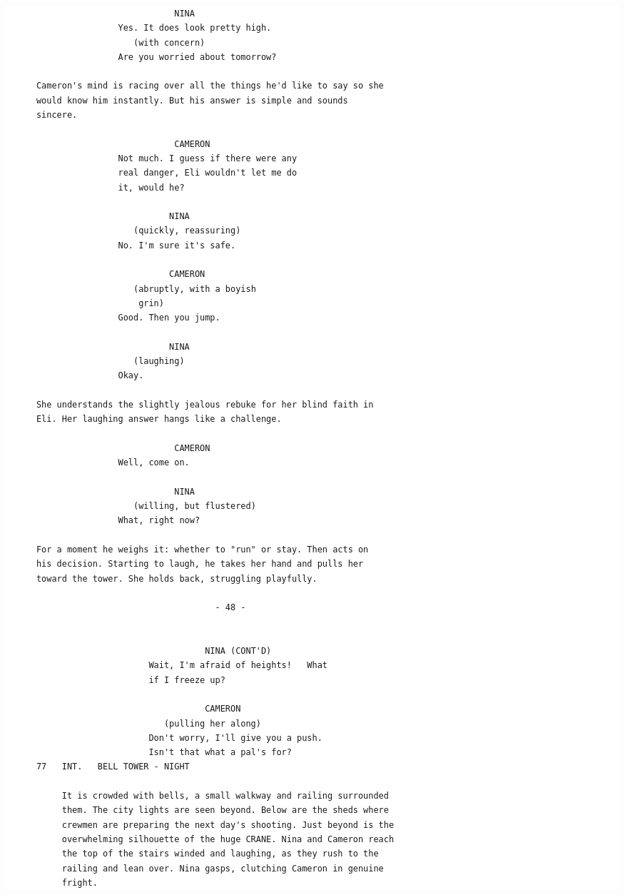                                      NINA
                          Yes. It does look pretty high.
                             (with concern)
                          Are you worried about tomorrow?
          
          Cameron's mind is racing over all the things he'd like to say so she
          would know him instantly. But his answer is simple and sounds
          sincere.
          
                                     CAMERON
                          Not much. I guess if there were any
                          real danger, Eli wouldn't let me do
                          it, would he?
          
                                    NINA
                             (quickly, reassuring)
                          No. I'm sure it's safe.
          
                                    CAMERON
                             (abruptly, with a boyish
                              grin)
                          Good. Then you jump.
          
                                    NINA
                             (laughing)
                          Okay.
          
          She understands the slightly jealous rebuke for her blind faith in
          Eli. Her laughing answer hangs like a challenge.
          
                                     CAMERON
                          Well, come on.
          
                                     NINA
                             (willing, but flustered)
                          What, right now?
          
          For a moment he weighs it: whether to "run" or stay. Then acts on
          his decision. Starting to laugh, he takes her hand and pulls her
          toward the tower. She holds back, struggling playfully.
          
                                             - 48 -
          
          
                                           NINA (CONT'D)
                                Wait, I'm afraid of heights!   What
                                if I freeze up?
          
                                           CAMERON
                                   (pulling her along)
                                Don't worry, I'll give you a push.
                                Isn't that what a pal's for?
          77   INT.   BELL TOWER - NIGHT
          
               It is crowded with bells, a small walkway and railing surrounded
               them. The city lights are seen beyond. Below are the sheds where
               crewmen are preparing the next day's shooting. Just beyond is the
               overwhelming silhouette of the huge CRANE. Nina and Cameron reach
               the top of the stairs winded and laughing, as they rush to the
               railing and lean over. Nina gasps, clutching Cameron in genuine
               fright.
          